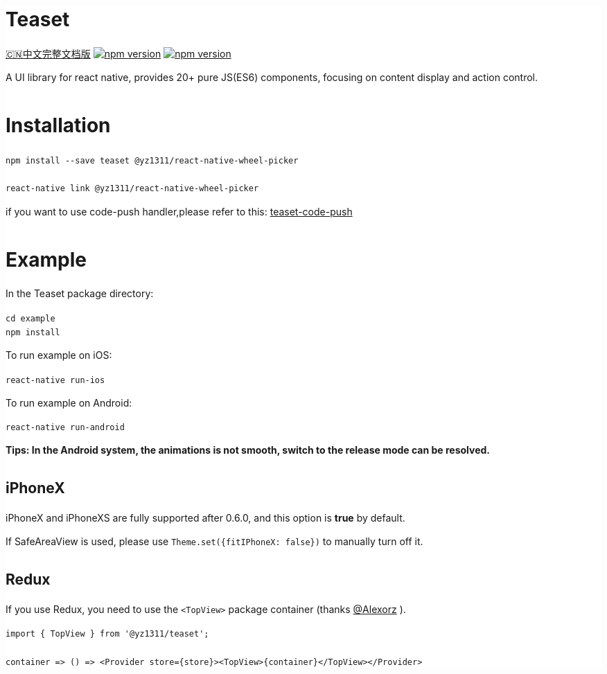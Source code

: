 # Teaset
[🇨🇳中文完整文档版](./docs/cn/README.md)
[![npm version](http://img.shields.io/npm/v/@yz1311/teaset.svg?style=flat-square)](https://npmjs.org/package/@yz1311/teaset "View this project on npm")
[![npm version](http://img.shields.io/npm/dm/@yz1311/teaset.svg?style=flat-square)](https://npmjs.org/package/@yz1311/teaset "View this project on npm")

A UI library for react native, provides 20+ pure JS(ES6) components, focusing on content display and action control.

# Installation
```
npm install --save teaset @yz1311/react-native-wheel-picker

react-native link @yz1311/react-native-wheel-picker
```

if you want to use code-push handler,please refer to this: [teaset-code-push](https://github.com/yz1311/teaset-code-push)

# Example
In the Teaset package directory:
```
cd example
npm install
```
To run example on iOS:
```
react-native run-ios
```
To run example on Android:
```
react-native run-android
```
**Tips: In the Android system, the animations is not smooth, switch to the release mode can be resolved.**

## iPhoneX
iPhoneX and iPhoneXS are fully supported after 0.6.0, and this option is **true** by default.

If SafeAreaView is used, please use ```Theme.set({fitIPhoneX: false})``` to manually turn off it.

## Redux
If you use Redux, you need to use the ```<TopView>``` package container (thanks [@Alexorz](https://github.com/Alexorz) ).

```
import { TopView } from '@yz1311/teaset';

container => () => <Provider store={store}><TopView>{container}</TopView></Provider>
```
